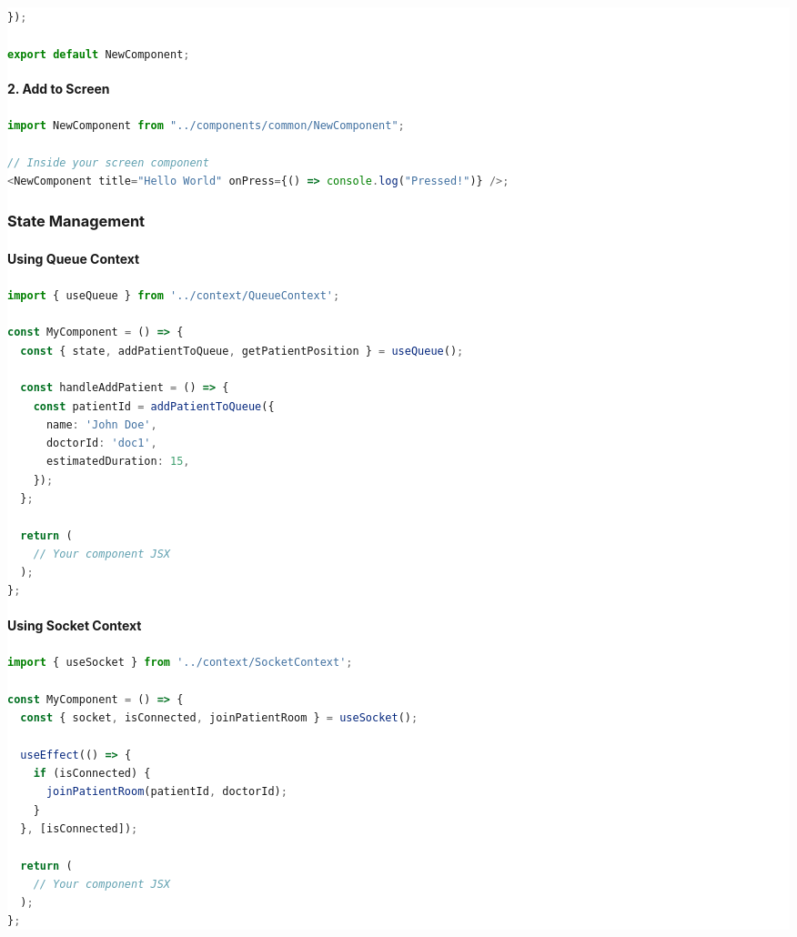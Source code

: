 ```typescript
});

export default NewComponent;
```

#### 2. Add to Screen

```typescript
import NewComponent from "../components/common/NewComponent";

// Inside your screen component
<NewComponent title="Hello World" onPress={() => console.log("Pressed!")} />;
```

### State Management

#### Using Queue Context

```typescript
import { useQueue } from '../context/QueueContext';

const MyComponent = () => {
  const { state, addPatientToQueue, getPatientPosition } = useQueue();

  const handleAddPatient = () => {
    const patientId = addPatientToQueue({
      name: 'John Doe',
      doctorId: 'doc1',
      estimatedDuration: 15,
    });
  };

  return (
    // Your component JSX
  );
};
```

#### Using Socket Context

```typescript
import { useSocket } from '../context/SocketContext';

const MyComponent = () => {
  const { socket, isConnected, joinPatientRoom } = useSocket();

  useEffect(() => {
    if (isConnected) {
      joinPatientRoom(patientId, doctorId);
    }
  }, [isConnected]);

  return (
    // Your component JSX
  );
};
```
